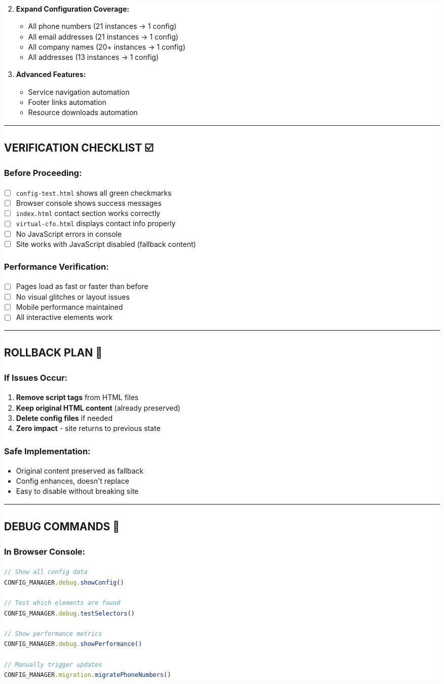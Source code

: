 2. **Expand Configuration Coverage:**
   - All phone numbers (21 instances → 1 config)
   - All email addresses (21 instances → 1 config)
   - All company names (20+ instances → 1 config)
   - All addresses (13 instances → 1 config)

3. **Advanced Features:**
   - Service navigation automation
   - Footer links automation
   - Resource downloads automation

---

## **VERIFICATION CHECKLIST** ☑️

### **Before Proceeding:**
- [ ] `config-test.html` shows all green checkmarks
- [ ] Browser console shows success messages
- [ ] `index.html` contact section works correctly
- [ ] `virtual-cfo.html` displays contact info properly
- [ ] No JavaScript errors in console
- [ ] Site works with JavaScript disabled (fallback content)

### **Performance Verification:**
- [ ] Pages load as fast or faster than before
- [ ] No visual glitches or layout issues
- [ ] Mobile performance maintained
- [ ] All interactive elements work

---

## **ROLLBACK PLAN** 🔄

### **If Issues Occur:**
1. **Remove script tags** from HTML files
2. **Keep original HTML content** (already preserved)
3. **Delete config files** if needed
4. **Zero impact** - site returns to previous state

### **Safe Implementation:**
- Original content preserved as fallback
- Config enhances, doesn't replace
- Easy to disable without breaking site

---

## **DEBUG COMMANDS** 🔧

### **In Browser Console:**
```javascript
// Show all config data
CONFIG_MANAGER.debug.showConfig()

// Test which elements are found
CONFIG_MANAGER.debug.testSelectors()

// Show performance metrics
CONFIG_MANAGER.debug.showPerformance()

// Manually trigger updates
CONFIG_MANAGER.migration.migratePhoneNumbers()
```